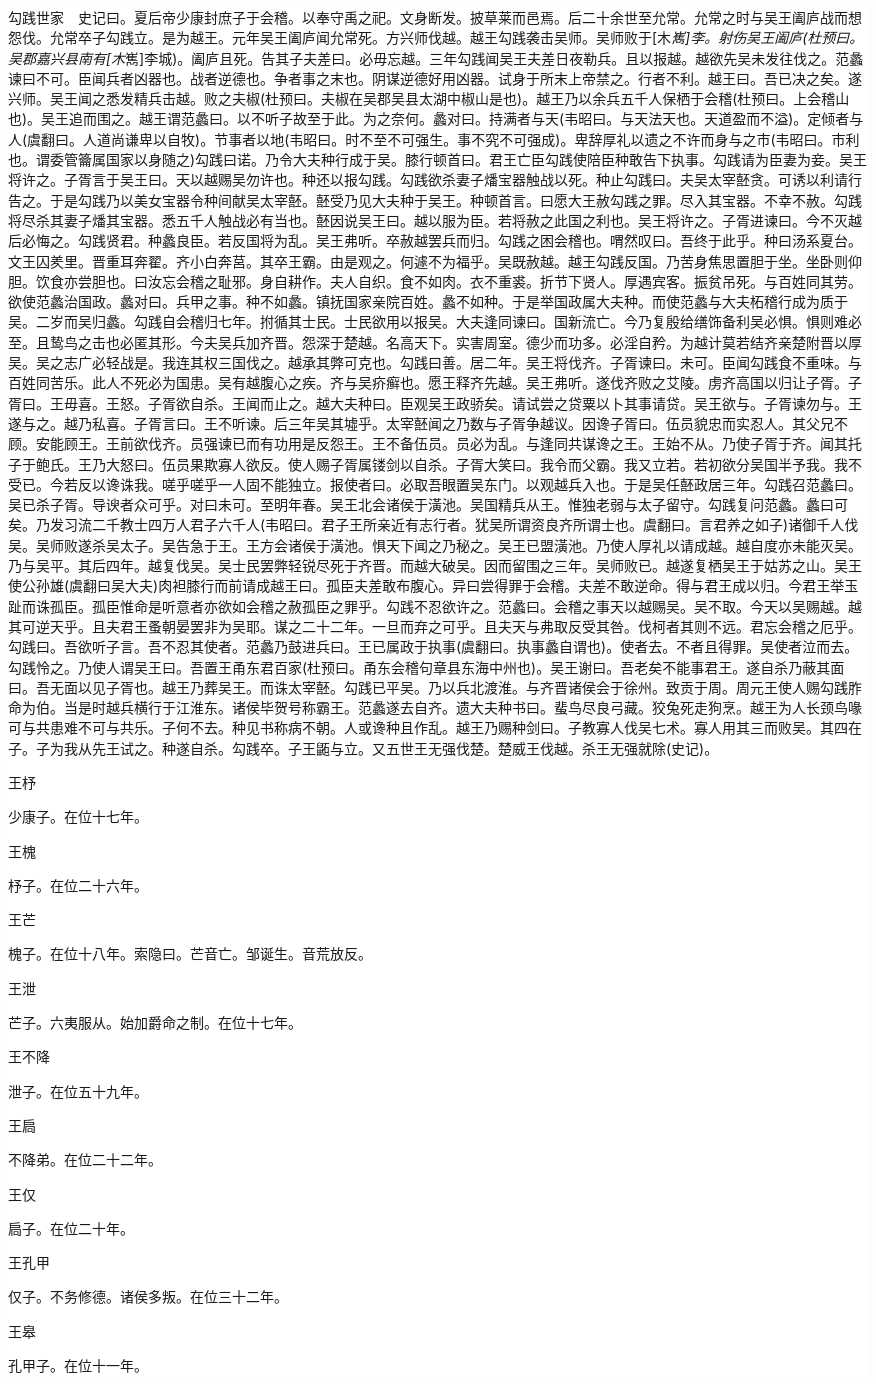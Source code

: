 勾践世家　史记曰。夏后帝少康封庶子于会稽。以奉守禹之祀。文身断发。披草莱而邑焉。后二十余世至允常。允常之时与吴王阖庐战而想怨伐。允常卒子勾践立。是为越王。元年吴王阖庐闻允常死。方兴师伐越。越王勾践袭击吴师。吴师败于[木*嶲]李。射伤吴王阖庐(杜预曰。吴郡嘉兴县南有[木*嶲]李城)。阖庐且死。告其子夫差曰。必毋忘越。三年勾践闻吴王夫差日夜勒兵。且以报越。越欲先吴未发往伐之。范蠡谏曰不可。臣闻兵者凶器也。战者逆德也。争者事之末也。阴谋逆德好用凶器。试身于所末上帝禁之。行者不利。越王曰。吾已决之矣。遂兴师。吴王闻之悉发精兵击越。败之夫椒(杜预曰。夫椒在吴郡吴县太湖中椒山是也)。越王乃以余兵五千人保栖于会稽(杜预曰。上会稽山也)。吴王追而围之。越王谓范蠡曰。以不听子故至于此。为之奈何。蠡对曰。持满者与天(韦昭曰。与天法天也。天道盈而不溢)。定倾者与人(虞翻曰。人道尚谦卑以自牧)。节事者以地(韦昭曰。时不至不可强生。事不究不可强成)。卑辞厚礼以遗之不许而身与之市(韦昭曰。市利也。谓委管籥属国家以身随之)勾践曰诺。乃令大夫种行成于吴。膝行顿首曰。君王亡臣勾践使陪臣种敢告下执事。勾践请为臣妻为妾。吴王将许之。子胥言于吴王曰。天以越赐吴勿许也。种还以报勾践。勾践欲杀妻子燔宝器触战以死。种止勾践曰。夫吴太宰噽贪。可诱以利请行告之。于是勾践乃以美女宝器令种间献吴太宰噽。噽受乃见大夫种于吴王。种顿首言。曰愿大王赦勾践之罪。尽入其宝器。不幸不赦。勾践将尽杀其妻子燔其宝器。悉五千人触战必有当也。噽因说吴王曰。越以服为臣。若将赦之此国之利也。吴王将许之。子胥进谏曰。今不灭越后必悔之。勾践贤君。种蠡良臣。若反国将为乱。吴王弗听。卒赦越罢兵而归。勾践之困会稽也。喟然叹曰。吾终于此乎。种曰汤系夏台。文王囚羑里。晋重耳奔翟。齐小白奔莒。其卒王霸。由是观之。何遽不为福乎。吴既赦越。越王勾践反国。乃苦身焦思置胆于坐。坐卧则仰胆。饮食亦尝胆也。曰汝忘会稽之耻邪。身自耕作。夫人自织。食不如肉。衣不重裘。折节下贤人。厚遇宾客。振贫吊死。与百姓同其劳。欲使范蠡治国政。蠡对曰。兵甲之事。种不如蠡。镇抚国家亲院百姓。蠡不如种。于是举国政属大夫种。而使范蠡与大夫柘稽行成为质于吴。二岁而吴归蠡。勾践自会稽归七年。拊循其士民。士民欲用以报吴。大夫逢同谏曰。国新流亡。今乃复殷给缮饰备利吴必惧。惧则难必至。且鸷鸟之击也必匿其形。今夫吴兵加齐晋。怨深于楚越。名高天下。实害周室。德少而功多。必淫自矜。为越计莫若结齐亲楚附晋以厚吴。吴之志广必轻战是。我连其权三国伐之。越承其弊可克也。勾践曰善。居二年。吴王将伐齐。子胥谏曰。未可。臣闻勾践食不重味。与百姓同苦乐。此人不死必为国患。吴有越腹心之疾。齐与吴疥癣也。愿王释齐先越。吴王弗听。遂伐齐败之艾陵。虏齐高国以归让子胥。子胥曰。王毋喜。王怒。子胥欲自杀。王闻而止之。越大夫种曰。臣观吴王政骄矣。请试尝之贷粟以卜其事请贷。吴王欲与。子胥谏勿与。王遂与之。越乃私喜。子胥言曰。王不听谏。后三年吴其墟乎。太宰噽闻之乃数与子胥争越议。因谗子胥曰。伍员貌忠而实忍人。其父兄不顾。安能顾王。王前欲伐齐。员强谏已而有功用是反怨王。王不备伍员。员必为乱。与逢同共谋谗之王。王始不从。乃使子胥于齐。闻其托子于鲍氏。王乃大怒曰。伍员果欺寡人欲反。使人赐子胥属镂剑以自杀。子胥大笑曰。我令而父霸。我又立若。若初欲分吴国半予我。我不受已。今若反以谗诛我。嗟乎嗟乎一人固不能独立。报使者曰。必取吾眼置吴东门。以观越兵入也。于是吴任噽政居三年。勾践召范蠡曰。吴已杀子胥。导谀者众可乎。对曰未可。至明年春。吴王北会诸侯于潢池。吴国精兵从王。惟独老弱与太子留守。勾践复问范蠡。蠡曰可矣。乃发习流二千教士四万人君子六千人(韦昭曰。君子王所亲近有志行者。犹吴所谓资良齐所谓士也。虞翻曰。言君养之如子)诸御千人伐吴。吴师败遂杀吴太子。吴告急于王。王方会诸侯于潢池。惧天下闻之乃秘之。吴王已盟潢池。乃使人厚礼以请成越。越自度亦未能灭吴。乃与吴平。其后四年。越复伐吴。吴士民罢弊轻锐尽死于齐晋。而越大破吴。因而留围之三年。吴师败已。越遂复栖吴王于姑苏之山。吴王使公孙雄(虞翻曰吴大夫)肉袒膝行而前请成越王曰。孤臣夫差敢布腹心。异曰尝得罪于会稽。夫差不敢逆命。得与君王成以归。今君王举玉趾而诛孤臣。孤臣惟命是听意者亦欲如会稽之赦孤臣之罪乎。勾践不忍欲许之。范蠡曰。会稽之事天以越赐吴。吴不取。今天以吴赐越。越其可逆天乎。且夫君王蚤朝晏罢非为吴耶。谋之二十二年。一旦而弃之可乎。且夫天与弗取反受其咎。伐柯者其则不远。君忘会稽之厄乎。勾践曰。吾欲听子言。吾不忍其使者。范蠡乃鼓进兵曰。王已属政于执事(虞翻曰。执事蠡自谓也)。使者去。不者且得罪。吴使者泣而去。勾践怜之。乃使人谓吴王曰。吾置王甬东君百家(杜预曰。甬东会稽句章县东海中州也)。吴王谢曰。吾老矣不能事君王。遂自杀乃蔽其面曰。吾无面以见子胥也。越王乃葬吴王。而诛太宰噽。勾践已平吴。乃以兵北渡淮。与齐晋诸侯会于徐州。致贡于周。周元王使人赐勾践胙命为伯。当是时越兵横行于江淮东。诸侯毕贺号称霸王。范蠡遂去自齐。遗大夫种书曰。蜚鸟尽良弓藏。狡兔死走狗烹。越王为人长颈鸟喙可与共患难不可与共乐。子何不去。种见书称病不朝。人或谗种且作乱。越王乃赐种剑曰。子教寡人伐吴七术。寡人用其三而败吴。其四在子。子为我从先王试之。种遂自杀。勾践卒。子王鼫与立。又五世王无强伐楚。楚威王伐越。杀王无强就除(史记)。  

王杼  

少康子。在位十七年。  

王槐  

杼子。在位二十六年。  

王芒  

槐子。在位十八年。索隐曰。芒音亡。邹诞生。音荒放反。  

王泄  

芒子。六夷服从。始加爵命之制。在位十七年。  

王不降  

泄子。在位五十九年。  

王扃  

不降弟。在位二十二年。  

王仅  

扃子。在位二十年。  

王孔甲  

仅子。不务修德。诸侯多叛。在位三十二年。  

王皋  

孔甲子。在位十一年。  
